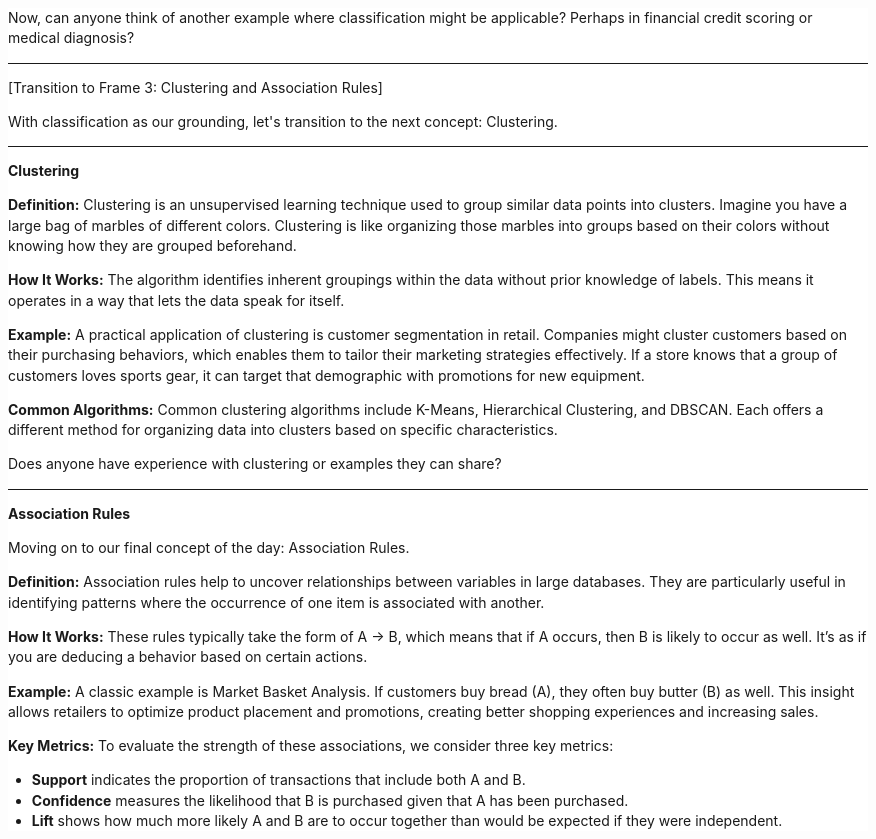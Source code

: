 Now, can anyone think of another example where classification might be applicable? Perhaps in financial credit scoring or medical diagnosis? 

---

[Transition to Frame 3: Clustering and Association Rules]

With classification as our grounding, let's transition to the next concept: Clustering.

---

**Clustering** 

**Definition:** 
Clustering is an unsupervised learning technique used to group similar data points into clusters. Imagine you have a large bag of marbles of different colors. Clustering is like organizing those marbles into groups based on their colors without knowing how they are grouped beforehand.

**How It Works:** 
The algorithm identifies inherent groupings within the data without prior knowledge of labels. This means it operates in a way that lets the data speak for itself.

**Example:**
A practical application of clustering is customer segmentation in retail. Companies might cluster customers based on their purchasing behaviors, which enables them to tailor their marketing strategies effectively. If a store knows that a group of customers loves sports gear, it can target that demographic with promotions for new equipment.

**Common Algorithms:** 
Common clustering algorithms include K-Means, Hierarchical Clustering, and DBSCAN. Each offers a different method for organizing data into clusters based on specific characteristics.

Does anyone have experience with clustering or examples they can share? 

---

**Association Rules**

Moving on to our final concept of the day: Association Rules.

**Definition:** 
Association rules help to uncover relationships between variables in large databases. They are particularly useful in identifying patterns where the occurrence of one item is associated with another.

**How It Works:** 
These rules typically take the form of A → B, which means that if A occurs, then B is likely to occur as well. It’s as if you are deducing a behavior based on certain actions.

**Example:** 
A classic example is Market Basket Analysis. If customers buy bread (A), they often buy butter (B) as well. This insight allows retailers to optimize product placement and promotions, creating better shopping experiences and increasing sales.

**Key Metrics:**
To evaluate the strength of these associations, we consider three key metrics:
- **Support** indicates the proportion of transactions that include both A and B.
- **Confidence** measures the likelihood that B is purchased given that A has been purchased.
- **Lift** shows how much more likely A and B are to occur together than would be expected if they were independent.
